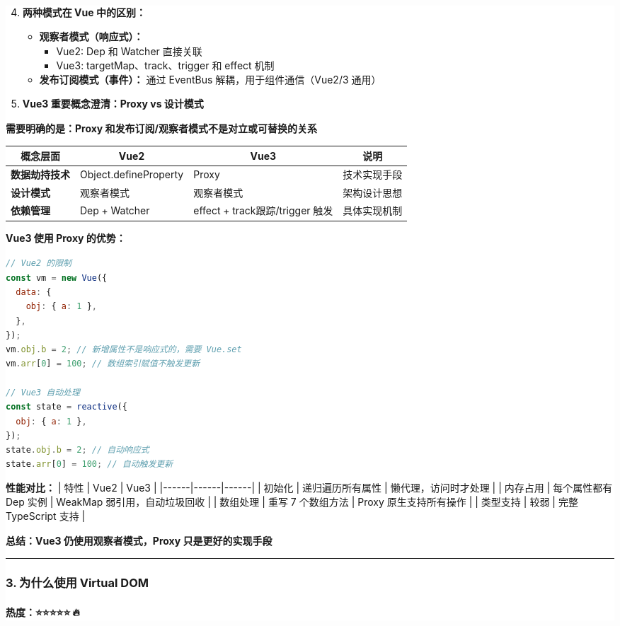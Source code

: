 4. **两种模式在 Vue 中的区别：**

   - **观察者模式（响应式）：**
     - Vue2: Dep 和 Watcher 直接关联
     - Vue3: targetMap、track、trigger 和 effect 机制
   - **发布订阅模式（事件）：** 通过 EventBus 解耦，用于组件通信（Vue2/3 通用）

5. **Vue3 重要概念澄清：Proxy vs 设计模式**

**需要明确的是：Proxy 和发布订阅/观察者模式不是对立或可替换的关系**

| 概念层面         | Vue2                  | Vue3                   | 说明         |
| ---------------- | --------------------- | ---------------------- | ------------ |
| **数据劫持技术** | Object.defineProperty | Proxy                  | 技术实现手段 |
| **设计模式**     | 观察者模式            | 观察者模式             | 架构设计思想 |
| **依赖管理**     | Dep + Watcher         | effect + track跟踪/trigger 触发| 具体实现机制 |

**Vue3 使用 Proxy 的优势：**

```javascript
// Vue2 的限制
const vm = new Vue({
  data: {
    obj: { a: 1 },
  },
});
vm.obj.b = 2; // 新增属性不是响应式的，需要 Vue.set
vm.arr[0] = 100; // 数组索引赋值不触发更新

// Vue3 自动处理
const state = reactive({
  obj: { a: 1 },
});
state.obj.b = 2; // 自动响应式
state.arr[0] = 100; // 自动触发更新
```

**性能对比：**
| 特性 | Vue2 | Vue3 |
|------|------|------|
| 初始化 | 递归遍历所有属性 | 懒代理，访问时才处理 |
| 内存占用 | 每个属性都有 Dep 实例 | WeakMap 弱引用，自动垃圾回收 |
| 数组处理 | 重写 7 个数组方法 | Proxy 原生支持所有操作 |
| 类型支持 | 较弱 | 完整 TypeScript 支持 |

**总结：Vue3 仍使用观察者模式，Proxy 只是更好的实现手段**

---

### 3. 为什么使用 Virtual DOM
#### 热度：⭐⭐⭐⭐⭐ 🔥
